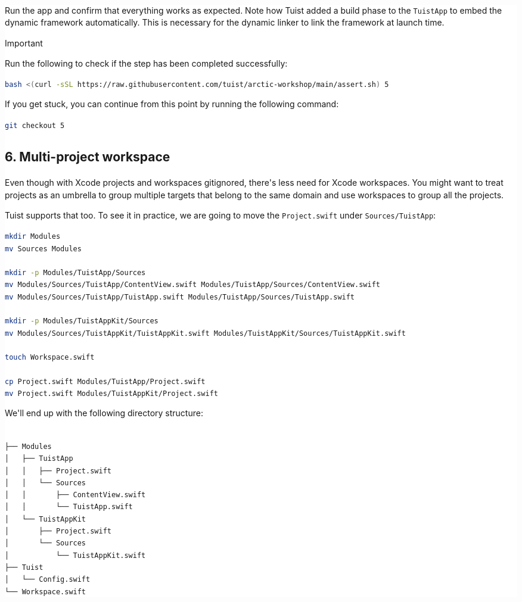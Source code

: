Run the app and confirm that everything works as expected.
Note how Tuist added a build phase to the `TuistApp` to embed the dynamic framework automatically. This is necessary for the dynamic linker to link the framework at launch time.



> [!IMPORTANT]
> Run the following to check if the step has been completed successfully:
> ```bash
> bash <(curl -sSL https://raw.githubusercontent.com/tuist/arctic-workshop/main/assert.sh) 5
> ```
> If you get stuck, you can continue from this point by running the following command:
> ```bash
> git checkout 5
> ```

## 6. Multi-project workspace

Even though with Xcode projects and workspaces gitignored, there's less need for Xcode workspaces.
You might want to treat projects as an umbrella to group multiple targets that belong to the same domain and use workspaces to group all the projects.

Tuist supports that too.
To see it in practice, we are going to move the `Project.swift` under `Sources/TuistApp`:

```bash
mkdir Modules
mv Sources Modules

mkdir -p Modules/TuistApp/Sources
mv Modules/Sources/TuistApp/ContentView.swift Modules/TuistApp/Sources/ContentView.swift
mv Modules/Sources/TuistApp/TuistApp.swift Modules/TuistApp/Sources/TuistApp.swift

mkdir -p Modules/TuistAppKit/Sources
mv Modules/Sources/TuistAppKit/TuistAppKit.swift Modules/TuistAppKit/Sources/TuistAppKit.swift

touch Workspace.swift

cp Project.swift Modules/TuistApp/Project.swift
mv Project.swift Modules/TuistAppKit/Project.swift
```

We'll end up with the following directory structure:

```bash

├── Modules
│   ├── TuistApp
│   │   ├── Project.swift
│   │   └── Sources
│   │       ├── ContentView.swift
│   │       └── TuistApp.swift
│   └── TuistAppKit
│       ├── Project.swift
│       └── Sources
│           └── TuistAppKit.swift
├── Tuist
│   └── Config.swift
└── Workspace.swift
```
